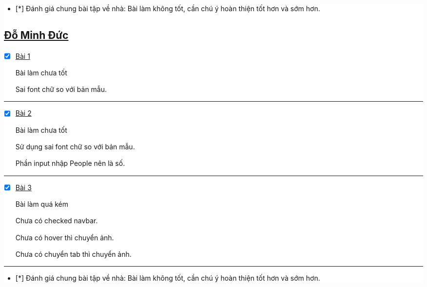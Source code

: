 - [*] Đánh giá chung bài tập về nhà: Bài làm không tốt, cần chú ý hoàn thiện tốt hơn và sớm hơn.

## [Đỗ Minh Đức](https://github.com/hoangbaolong279/F8-Fullstack/tree/main/Buoi-4)

- [x] [Bài 1](https://github.com/hoangbaolong279/F8-Fullstack/tree/main/Buoi-4)

  Bài làm chưa tốt

  Sai font chữ so với bản mẫu.

---

- [x] [Bài 2](https://github.com/hoangbaolong279/F8-Fullstack/tree/main/Buoi-4)

  Bài làm chưa tốt

  Sử dụng sai font chữ so với bản mẫu.

  Phần input nhập People nên là số.

---

- [x] [Bài 3](https://github.com/hoangbaolong279/F8-Fullstack/tree/main/Buoi-4)

  Bài làm quá kém

  Chưa có checked navbar.

  Chưa có hover thì chuyển ảnh.

  Chưa có chuyển tab thì chuyển ảnh.

---

- [*] Đánh giá chung bài tập về nhà: Bài làm không tốt, cần chú ý hoàn thiện tốt hơn và sớm hơn.
